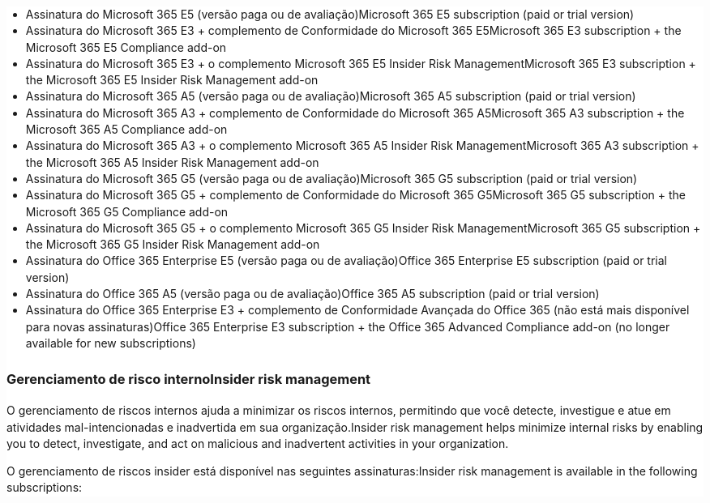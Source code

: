 - <span data-ttu-id="f9428-175">Assinatura do Microsoft 365 E5 (versão paga ou de avaliação)</span><span class="sxs-lookup"><span data-stu-id="f9428-175">Microsoft 365 E5 subscription (paid or trial version)</span></span>
- <span data-ttu-id="f9428-176">Assinatura do Microsoft 365 E3 + complemento de Conformidade do Microsoft 365 E5</span><span class="sxs-lookup"><span data-stu-id="f9428-176">Microsoft 365 E3 subscription + the Microsoft 365 E5 Compliance add-on</span></span>
- <span data-ttu-id="f9428-177">Assinatura do Microsoft 365 E3 + o complemento Microsoft 365 E5 Insider Risk Management</span><span class="sxs-lookup"><span data-stu-id="f9428-177">Microsoft 365 E3 subscription + the Microsoft 365 E5 Insider Risk Management add-on</span></span>
- <span data-ttu-id="f9428-178">Assinatura do Microsoft 365 A5 (versão paga ou de avaliação)</span><span class="sxs-lookup"><span data-stu-id="f9428-178">Microsoft 365 A5 subscription (paid or trial version)</span></span>
- <span data-ttu-id="f9428-179">Assinatura do Microsoft 365 A3 + complemento de Conformidade do Microsoft 365 A5</span><span class="sxs-lookup"><span data-stu-id="f9428-179">Microsoft 365 A3 subscription + the Microsoft 365 A5 Compliance add-on</span></span>
- <span data-ttu-id="f9428-180">Assinatura do Microsoft 365 A3 + o complemento Microsoft 365 A5 Insider Risk Management</span><span class="sxs-lookup"><span data-stu-id="f9428-180">Microsoft 365 A3 subscription + the Microsoft 365 A5 Insider Risk Management add-on</span></span>
- <span data-ttu-id="f9428-181">Assinatura do Microsoft 365 G5 (versão paga ou de avaliação)</span><span class="sxs-lookup"><span data-stu-id="f9428-181">Microsoft 365 G5 subscription (paid or trial version)</span></span>
- <span data-ttu-id="f9428-182">Assinatura do Microsoft 365 G5 + complemento de Conformidade do Microsoft 365 G5</span><span class="sxs-lookup"><span data-stu-id="f9428-182">Microsoft 365 G5 subscription + the Microsoft 365 G5 Compliance add-on</span></span>
- <span data-ttu-id="f9428-183">Assinatura do Microsoft 365 G5 + o complemento Microsoft 365 G5 Insider Risk Management</span><span class="sxs-lookup"><span data-stu-id="f9428-183">Microsoft 365 G5 subscription + the Microsoft 365 G5 Insider Risk Management add-on</span></span>
- <span data-ttu-id="f9428-184">Assinatura do Office 365 Enterprise E5 (versão paga ou de avaliação)</span><span class="sxs-lookup"><span data-stu-id="f9428-184">Office 365 Enterprise E5 subscription (paid or trial version)</span></span>
- <span data-ttu-id="f9428-185">Assinatura do Office 365 A5 (versão paga ou de avaliação)</span><span class="sxs-lookup"><span data-stu-id="f9428-185">Office 365 A5 subscription (paid or trial version)</span></span>
- <span data-ttu-id="f9428-186">Assinatura do Office 365 Enterprise E3 + complemento de Conformidade Avançada do Office 365 (não está mais disponível para novas assinaturas)</span><span class="sxs-lookup"><span data-stu-id="f9428-186">Office 365 Enterprise E3 subscription + the Office 365 Advanced Compliance add-on (no longer available for new subscriptions)</span></span>

### <a name="insider-risk-management"></a><span data-ttu-id="f9428-187">Gerenciamento de risco interno</span><span class="sxs-lookup"><span data-stu-id="f9428-187">Insider risk management</span></span>

<span data-ttu-id="f9428-188">O gerenciamento de riscos internos ajuda a minimizar os riscos internos, permitindo que você detecte, investigue e atue em atividades mal-intencionadas e inadvertida em sua organização.</span><span class="sxs-lookup"><span data-stu-id="f9428-188">Insider risk management helps minimize internal risks by enabling you to detect, investigate, and act on malicious and inadvertent activities in your organization.</span></span>

<span data-ttu-id="f9428-189">O gerenciamento de riscos insider está disponível nas seguintes assinaturas:</span><span class="sxs-lookup"><span data-stu-id="f9428-189">Insider risk management is available in the following subscriptions:</span></span>
